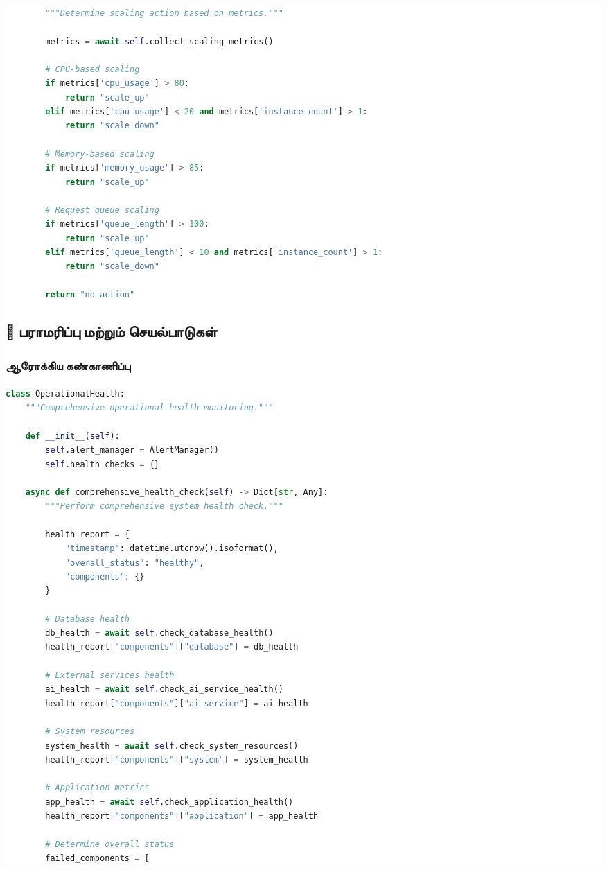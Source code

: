 ```python
        """Determine scaling action based on metrics."""
        
        metrics = await self.collect_scaling_metrics()
        
        # CPU-based scaling
        if metrics['cpu_usage'] > 80:
            return "scale_up"
        elif metrics['cpu_usage'] < 20 and metrics['instance_count'] > 1:
            return "scale_down"
        
        # Memory-based scaling
        if metrics['memory_usage'] > 85:
            return "scale_up"
        
        # Request queue scaling
        if metrics['queue_length'] > 100:
            return "scale_up"
        elif metrics['queue_length'] < 10 and metrics['instance_count'] > 1:
            return "scale_down"
        
        return "no_action"
```
  

## 🔧 பராமரிப்பு மற்றும் செயல்பாடுகள்

### ஆரோக்கிய கண்காணிப்பு

```python
class OperationalHealth:
    """Comprehensive operational health monitoring."""
    
    def __init__(self):
        self.alert_manager = AlertManager()
        self.health_checks = {}
        
    async def comprehensive_health_check(self) -> Dict[str, Any]:
        """Perform comprehensive system health check."""
        
        health_report = {
            "timestamp": datetime.utcnow().isoformat(),
            "overall_status": "healthy",
            "components": {}
        }
        
        # Database health
        db_health = await self.check_database_health()
        health_report["components"]["database"] = db_health
        
        # External services health
        ai_health = await self.check_ai_service_health()
        health_report["components"]["ai_service"] = ai_health
        
        # System resources
        system_health = await self.check_system_resources()
        health_report["components"]["system"] = system_health
        
        # Application metrics
        app_health = await self.check_application_health()
        health_report["components"]["application"] = app_health
        
        # Determine overall status
        failed_components = [
```